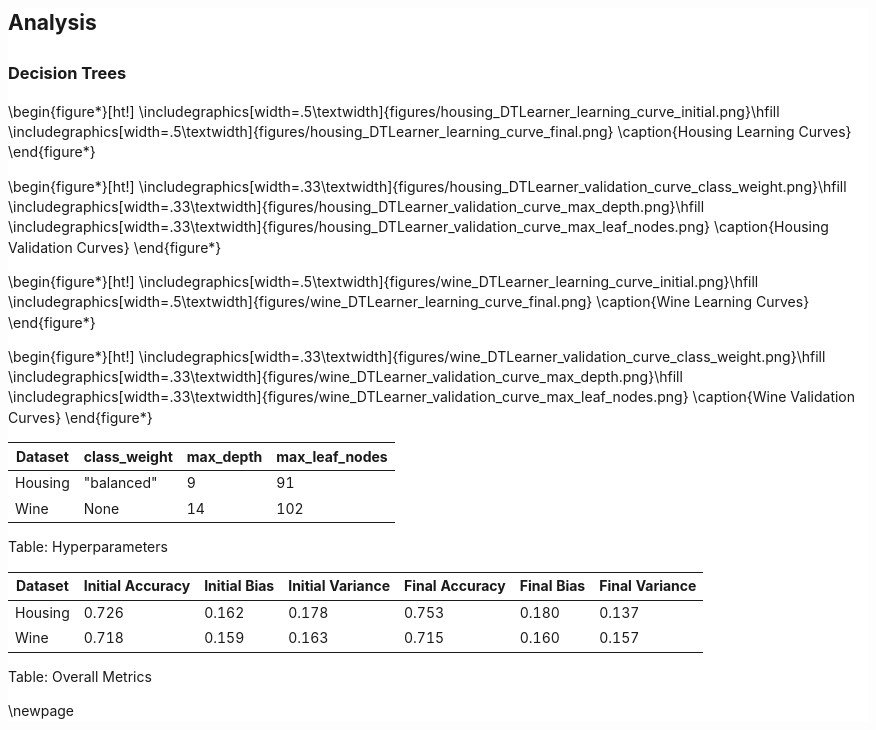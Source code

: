 ## Analysis

### Decision Trees


\begin{figure*}[ht!]
    \includegraphics[width=.5\textwidth]{figures/housing_DTLearner_learning_curve_initial.png}\hfill
    \includegraphics[width=.5\textwidth]{figures/housing_DTLearner_learning_curve_final.png}
    \caption{Housing Learning Curves}
\end{figure*}


\begin{figure*}[ht!]
    \includegraphics[width=.33\textwidth]{figures/housing_DTLearner_validation_curve_class_weight.png}\hfill
    \includegraphics[width=.33\textwidth]{figures/housing_DTLearner_validation_curve_max_depth.png}\hfill
    \includegraphics[width=.33\textwidth]{figures/housing_DTLearner_validation_curve_max_leaf_nodes.png}
    \caption{Housing Validation Curves}
\end{figure*}


\begin{figure*}[ht!]
    \includegraphics[width=.5\textwidth]{figures/wine_DTLearner_learning_curve_initial.png}\hfill
    \includegraphics[width=.5\textwidth]{figures/wine_DTLearner_learning_curve_final.png}
    \caption{Wine Learning Curves}
\end{figure*}


\begin{figure*}[ht!]
    \includegraphics[width=.33\textwidth]{figures/wine_DTLearner_validation_curve_class_weight.png}\hfill
    \includegraphics[width=.33\textwidth]{figures/wine_DTLearner_validation_curve_max_depth.png}\hfill
    \includegraphics[width=.33\textwidth]{figures/wine_DTLearner_validation_curve_max_leaf_nodes.png}
    \caption{Wine Validation Curves}
\end{figure*}

| Dataset | class_weight | max_depth | max_leaf_nodes |
| ------- | ------------ | --------- | -------------- |
| Housing | "balanced"   | 9         | 91             |
| Wine | None            | 14        | 102            |

Table: Hyperparameters

| Dataset | Initial Accuracy | Initial Bias | Initial Variance | Final Accuracy | Final Bias | Final Variance |
| ------- | ---------------- | ------------ | ---------------- | -------------- | ---------- | -------------- |
| Housing | 0.726            | 0.162        | 0.178            | 0.753          | 0.180      | 0.137          |
| Wine    | 0.718            | 0.159        | 0.163            | 0.715          | 0.160      | 0.157          |

Table: Overall Metrics

\newpage
